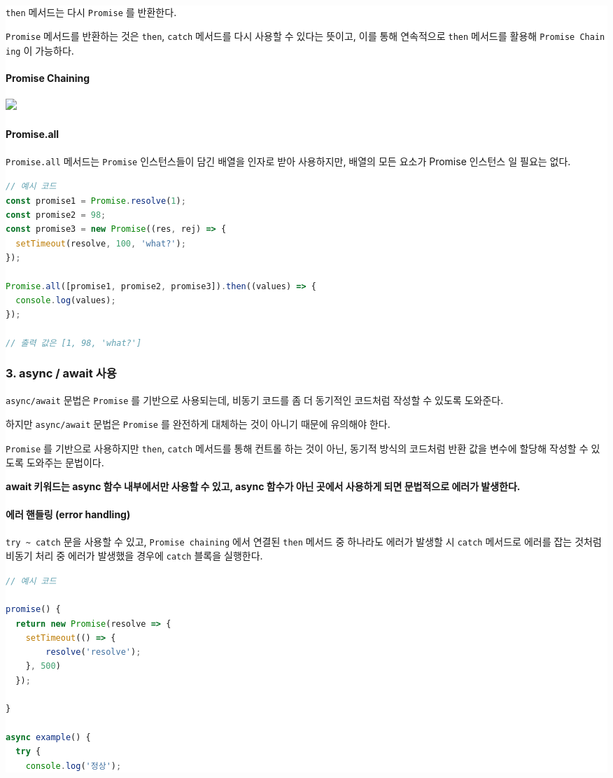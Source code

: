 

`then` 메서드는 다시 `Promise` 를 반환한다.

`Promise` 메서드를 반환하는 것은 `then`, `catch` 메서드를 다시 사용할 수 있다는 뜻이고, 이를 통해 연속적으로 `then` 메서드를 활용해 `Promise Chaining` 이 가능하다.



#### Promise Chaining

<img src="https://media.vlpt.us/post-images/yejinh/e5bf4b40-38fa-11ea-b7bc-e52c887b1706/-2020-01-17-4.27.47.png">



#### Promise.all

`Promise.all` 메서드는 `Promise` 인스턴스들이 담긴 배열을 인자로 받아 사용하지만, 배열의 모든 요소가 Promise 인스턴스 일 필요는 없다.

```javascript
// 예시 코드
const promise1 = Promise.resolve(1);
const promise2 = 98;
const promise3 = new Promise((res, rej) => {
  setTimeout(resolve, 100, 'what?');
});

Promise.all([promise1, promise2, promise3]).then((values) => {
  console.log(values);
});

// 출력 값은 [1, 98, 'what?']
```





### 3. async / await 사용

`async/await` 문법은 `Promise` 를 기반으로 사용되는데, 비동기 코드를 좀 더 동기적인 코드처럼 작성할 수 있도록 도와준다.



하지만 `async/await` 문법은 `Promise` 를 완전하게 대체하는 것이 아니기 때문에 유의해야 한다. 

`Promise` 를 기반으로 사용하지만 `then`, `catch` 메서드를 통해 컨트롤 하는 것이 아닌, 동기적 방식의 코드처럼 반환 값을 변수에 할당해 작성할 수 있도록 도와주는 문법이다.



**await 키워드는 async 함수 내부에서만 사용할 수 있고, async 함수가 아닌 곳에서 사용하게 되면 문법적으로 에러가 발생한다.**



#### 에러 핸들링 (error handling)

`try ~ catch` 문을 사용할 수 있고, `Promise chaining` 에서 연결된 `then` 메서드 중 하나라도 에러가 발생할 시 `catch` 메서드로 에러를 잡는 것처럼 비동기 처리 중 에러가 발생했을 경우에 `catch`  블록을 실행한다.

```javascript
// 예시 코드

promise() {
  return new Promise(resolve => {
    setTimeout(() => {
    	resolve('resolve');
  	}, 500)
  });

}

async example() {
  try {
    console.log('정상');
```